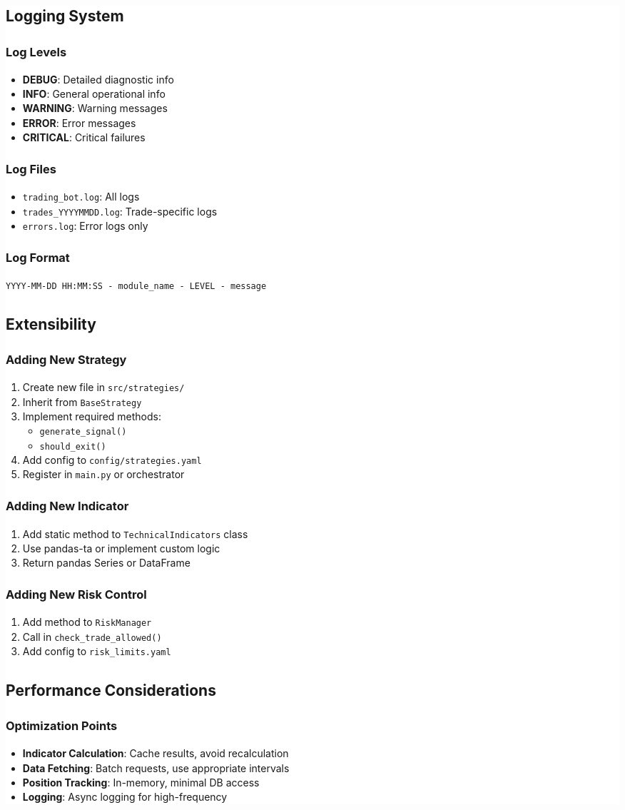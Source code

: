## Logging System

### Log Levels
- **DEBUG**: Detailed diagnostic info
- **INFO**: General operational info
- **WARNING**: Warning messages
- **ERROR**: Error messages
- **CRITICAL**: Critical failures

### Log Files
- `trading_bot.log`: All logs
- `trades_YYYYMMDD.log`: Trade-specific logs
- `errors.log`: Error logs only

### Log Format
```
YYYY-MM-DD HH:MM:SS - module_name - LEVEL - message
```

## Extensibility

### Adding New Strategy

1. Create new file in `src/strategies/`
2. Inherit from `BaseStrategy`
3. Implement required methods:
   - `generate_signal()`
   - `should_exit()`
4. Add config to `config/strategies.yaml`
5. Register in `main.py` or orchestrator

### Adding New Indicator

1. Add static method to `TechnicalIndicators` class
2. Use pandas-ta or implement custom logic
3. Return pandas Series or DataFrame

### Adding New Risk Control

1. Add method to `RiskManager`
2. Call in `check_trade_allowed()`
3. Add config to `risk_limits.yaml`

## Performance Considerations

### Optimization Points
- **Indicator Calculation**: Cache results, avoid recalculation
- **Data Fetching**: Batch requests, use appropriate intervals
- **Position Tracking**: In-memory, minimal DB access
- **Logging**: Async logging for high-frequency
